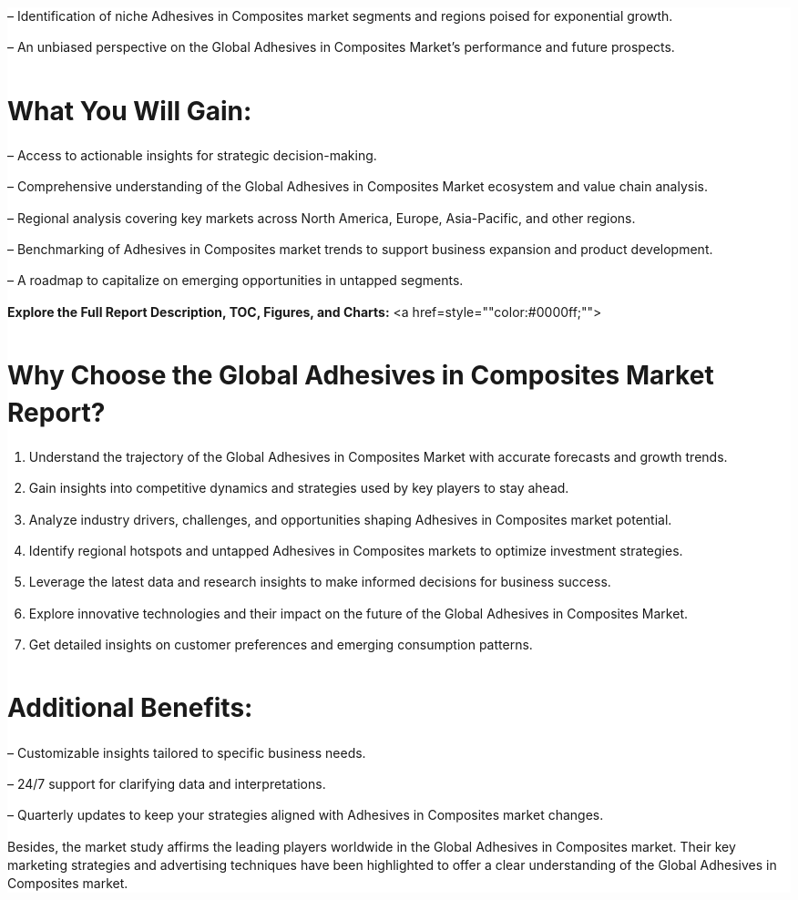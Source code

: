 – Identification of niche Adhesives in Composites market segments and regions poised for exponential growth.

– An unbiased perspective on the Global Adhesives in Composites Market’s performance and future prospects.

# <strong>What You Will Gain:</strong>

– Access to actionable insights for strategic decision-making.

– Comprehensive understanding of the Global Adhesives in Composites Market ecosystem and value chain analysis.

– Regional analysis covering key markets across North America, Europe, Asia-Pacific, and other regions.

– Benchmarking of Adhesives in Composites market trends to support business expansion and product development.

– A roadmap to capitalize on emerging opportunities in untapped segments.

<strong>Explore the Full Report Description, TOC, Figures, and Charts:</strong>
<a href=style=""color:#0000ff;""></a>

# <strong>Why Choose the Global Adhesives in Composites Market Report?</strong>

1. Understand the trajectory of the Global Adhesives in Composites Market with accurate forecasts and growth trends.

2. Gain insights into competitive dynamics and strategies used by key players to stay ahead.

3. Analyze industry drivers, challenges, and opportunities shaping Adhesives in Composites market potential.

4. Identify regional hotspots and untapped Adhesives in Composites markets to optimize investment strategies.

5. Leverage the latest data and research insights to make informed decisions for business success.

6. Explore innovative technologies and their impact on the future of the Global Adhesives in Composites Market.

7. Get detailed insights on customer preferences and emerging consumption patterns.

# <strong>Additional Benefits:</strong>

– Customizable insights tailored to specific business needs.

– 24/7 support for clarifying data and interpretations.

– Quarterly updates to keep your strategies aligned with Adhesives in Composites market changes.

Besides, the market study affirms the leading players worldwide in the Global Adhesives in Composites market. Their key marketing strategies and advertising techniques have been highlighted to offer a clear understanding of the Global Adhesives in Composites market.
